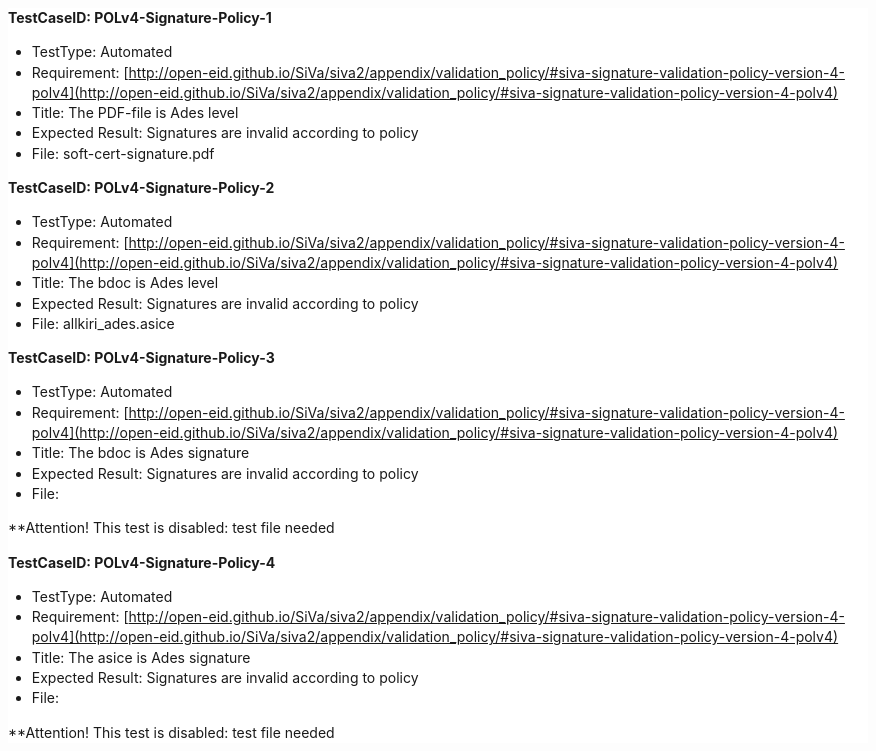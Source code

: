 
**TestCaseID: POLv4-Signature-Policy-1**

  * TestType: Automated
  * Requirement: [http://open-eid.github.io/SiVa/siva2/appendix/validation_policy/#siva-signature-validation-policy-version-4-polv4](http://open-eid.github.io/SiVa/siva2/appendix/validation_policy/#siva-signature-validation-policy-version-4-polv4)
  * Title: The PDF-file is Ades level
  * Expected Result: Signatures are invalid according to policy
  * File: soft-cert-signature.pdf


**TestCaseID: POLv4-Signature-Policy-2**

  * TestType: Automated
  * Requirement: [http://open-eid.github.io/SiVa/siva2/appendix/validation_policy/#siva-signature-validation-policy-version-4-polv4](http://open-eid.github.io/SiVa/siva2/appendix/validation_policy/#siva-signature-validation-policy-version-4-polv4)
  * Title: The bdoc is Ades level
  * Expected Result: Signatures are invalid according to policy
  * File: allkiri_ades.asice


**TestCaseID: POLv4-Signature-Policy-3**

  * TestType: Automated
  * Requirement: [http://open-eid.github.io/SiVa/siva2/appendix/validation_policy/#siva-signature-validation-policy-version-4-polv4](http://open-eid.github.io/SiVa/siva2/appendix/validation_policy/#siva-signature-validation-policy-version-4-polv4)
  * Title: The bdoc is Ades signature
  * Expected Result: Signatures are invalid according to policy
  * File:

  **Attention! This test is disabled: test file needed


**TestCaseID: POLv4-Signature-Policy-4**

  * TestType: Automated
  * Requirement: [http://open-eid.github.io/SiVa/siva2/appendix/validation_policy/#siva-signature-validation-policy-version-4-polv4](http://open-eid.github.io/SiVa/siva2/appendix/validation_policy/#siva-signature-validation-policy-version-4-polv4)
  * Title: The asice is Ades signature
  * Expected Result: Signatures are invalid according to policy
  * File:

  **Attention! This test is disabled: test file needed


